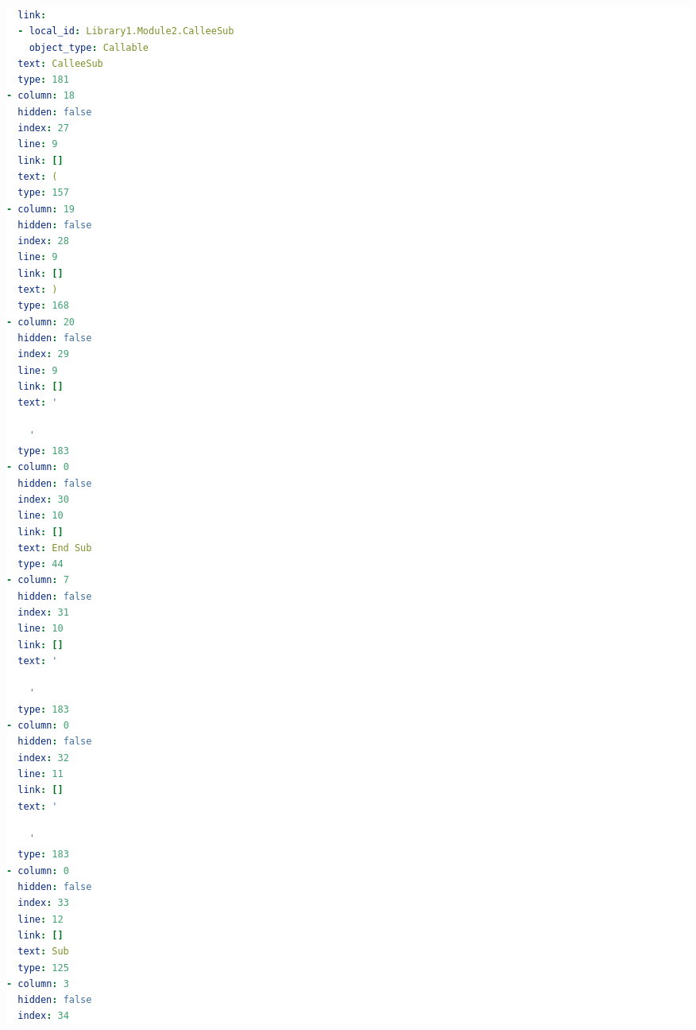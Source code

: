 ```yaml
  link:
  - local_id: Library1.Module2.CalleeSub
    object_type: Callable
  text: CalleeSub
  type: 181
- column: 18
  hidden: false
  index: 27
  line: 9
  link: []
  text: (
  type: 157
- column: 19
  hidden: false
  index: 28
  line: 9
  link: []
  text: )
  type: 168
- column: 20
  hidden: false
  index: 29
  line: 9
  link: []
  text: '

    '
  type: 183
- column: 0
  hidden: false
  index: 30
  line: 10
  link: []
  text: End Sub
  type: 44
- column: 7
  hidden: false
  index: 31
  line: 10
  link: []
  text: '

    '
  type: 183
- column: 0
  hidden: false
  index: 32
  line: 11
  link: []
  text: '

    '
  type: 183
- column: 0
  hidden: false
  index: 33
  line: 12
  link: []
  text: Sub
  type: 125
- column: 3
  hidden: false
  index: 34
```